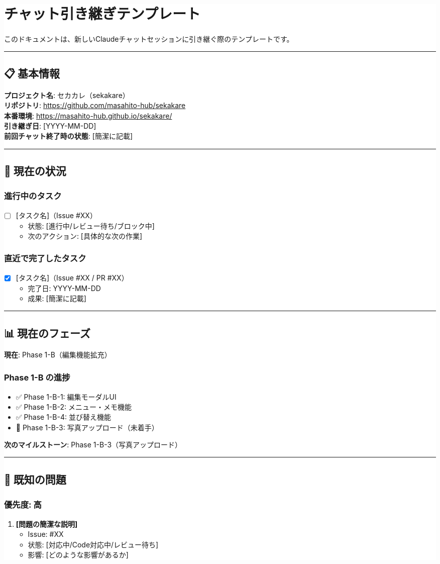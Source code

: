 # チャット引き継ぎテンプレート

このドキュメントは、新しいClaudeチャットセッションに引き継ぐ際のテンプレートです。

---

## 📋 基本情報

**プロジェクト名**: セカカレ（sekakare）  
**リポジトリ**: https://github.com/masahito-hub/sekakare  
**本番環境**: https://masahito-hub.github.io/sekakare/  
**引き継ぎ日**: [YYYY-MM-DD]  
**前回チャット終了時の状態**: [簡潔に記載]

---

## 🎯 現在の状況

### 進行中のタスク
- [ ] [タスク名]（Issue #XX）
  - 状態: [進行中/レビュー待ち/ブロック中]
  - 次のアクション: [具体的な次の作業]

### 直近で完了したタスク
- [x] [タスク名]（Issue #XX / PR #XX）
  - 完了日: YYYY-MM-DD
  - 成果: [簡潔に記載]

---

## 📊 現在のフェーズ

**現在**: Phase 1-B（編集機能拡充）

### Phase 1-B の進捗
- ✅ Phase 1-B-1: 編集モーダルUI
- ✅ Phase 1-B-2: メニュー・メモ機能
- ✅ Phase 1-B-4: 並び替え機能
- 📝 Phase 1-B-3: 写真アップロード（未着手）

**次のマイルストーン**: Phase 1-B-3（写真アップロード）

---

## 🐛 既知の問題

### 優先度: 高
1. **[問題の簡潔な説明]**
   - Issue: #XX
   - 状態: [対応中/Code対応中/レビュー待ち]
   - 影響: [どのような影響があるか]
